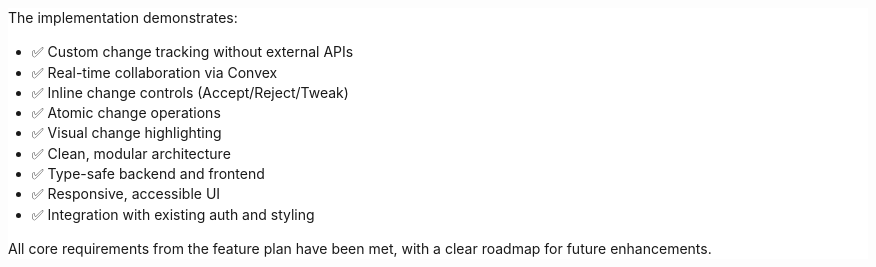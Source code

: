 The implementation demonstrates:
- ✅ Custom change tracking without external APIs
- ✅ Real-time collaboration via Convex
- ✅ Inline change controls (Accept/Reject/Tweak)
- ✅ Atomic change operations
- ✅ Visual change highlighting
- ✅ Clean, modular architecture
- ✅ Type-safe backend and frontend
- ✅ Responsive, accessible UI
- ✅ Integration with existing auth and styling

All core requirements from the feature plan have been met, with a clear roadmap for future enhancements.
